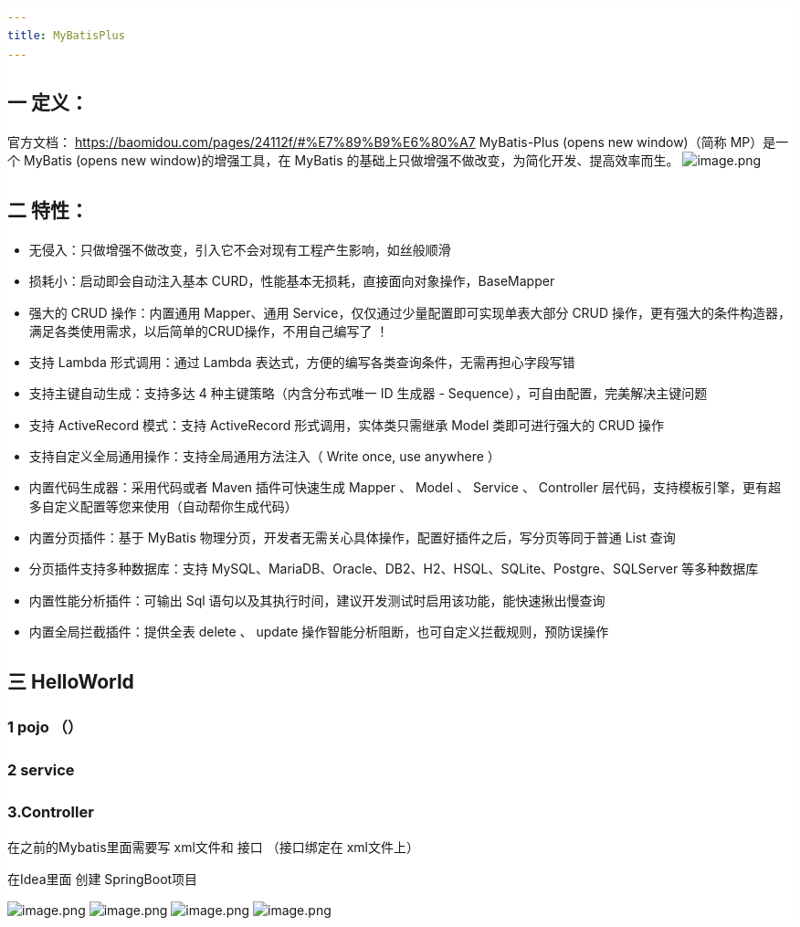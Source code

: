 ```yaml
---
title: MyBatisPlus
---
```

## 一 定义：
官方文档： https://baomidou.com/pages/24112f/#%E7%89%B9%E6%80%A7
MyBatis-Plus (opens new window)（简称 MP）是一个 MyBatis (opens new window)的增强工具，在 MyBatis 的基础上只做增强不做改变，为简化开发、提高效率而生。
![image.png](https://cdn.jsdelivr.net/gh/Control-body/tuChuang/2022/03/image-daf53af6977c4221b70b47ed6d6b9572.png)

## 二 特性：
- 无侵入：只做增强不做改变，引入它不会对现有工程产生影响，如丝般顺滑

- 损耗小：启动即会自动注入基本 CURD，性能基本无损耗，直接面向对象操作，BaseMapper

- 强大的 CRUD 操作：内置通用 Mapper、通用 Service，仅仅通过少量配置即可实现单表大部分 CRUD 操作，更有强大的条件构造器，满足各类使用需求，以后简单的CRUD操作，不用自己编写了 ！

- 支持 Lambda 形式调用：通过 Lambda 表达式，方便的编写各类查询条件，无需再担心字段写错

- 支持主键自动生成：支持多达 4 种主键策略（内含分布式唯一 ID 生成器 - Sequence），可自由配置，完美解决主键问题

- 支持 ActiveRecord 模式：支持 ActiveRecord 形式调用，实体类只需继承 Model 类即可进行强大的 CRUD 操作

- 支持自定义全局通用操作：支持全局通用方法注入（ Write once, use anywhere ）

- 内置代码生成器：采用代码或者 Maven 插件可快速生成 Mapper 、 Model 、 Service 、 Controller 层代码，支持模板引擎，更有超多自定义配置等您来使用（自动帮你生成代码）

- 内置分页插件：基于 MyBatis 物理分页，开发者无需关心具体操作，配置好插件之后，写分页等同于普通 List 查询

- 分页插件支持多种数据库：支持 MySQL、MariaDB、Oracle、DB2、H2、HSQL、SQLite、Postgre、SQLServer 等多种数据库

- 内置性能分析插件：可输出 Sql 语句以及其执行时间，建议开发测试时启用该功能，能快速揪出慢查询

- 内置全局拦截插件：提供全表 delete 、 update 操作智能分析阻断，也可自定义拦截规则，预防误操作
## 三 HelloWorld
###  1 pojo （）

### 2 service

### 3.Controller

在之前的Mybatis里面需要写 xml文件和 接口 （接口绑定在 xml文件上）

在Idea里面 创建 SpringBoot项目

![image.png](https://cdn.jsdelivr.net/gh/Control-body/tuChuang/2022/03/image-dcf252aaa1644d82ba9f702c2ae8bb41.png)
![image.png](https://cdn.jsdelivr.net/gh/Control-body/tuChuang/2022/03/image-1174397b812f4cd69da93024bce8046d.png)
![image.png](https://cdn.jsdelivr.net/gh/Control-body/tuChuang/2022/03/image-786c5f1000574126b992f56d8ffc4dfe.png)
![image.png](https://cdn.jsdelivr.net/gh/Control-body/tuChuang/2022/03/image-fc65fc40b9124d49b24de4367837a34f.png)
